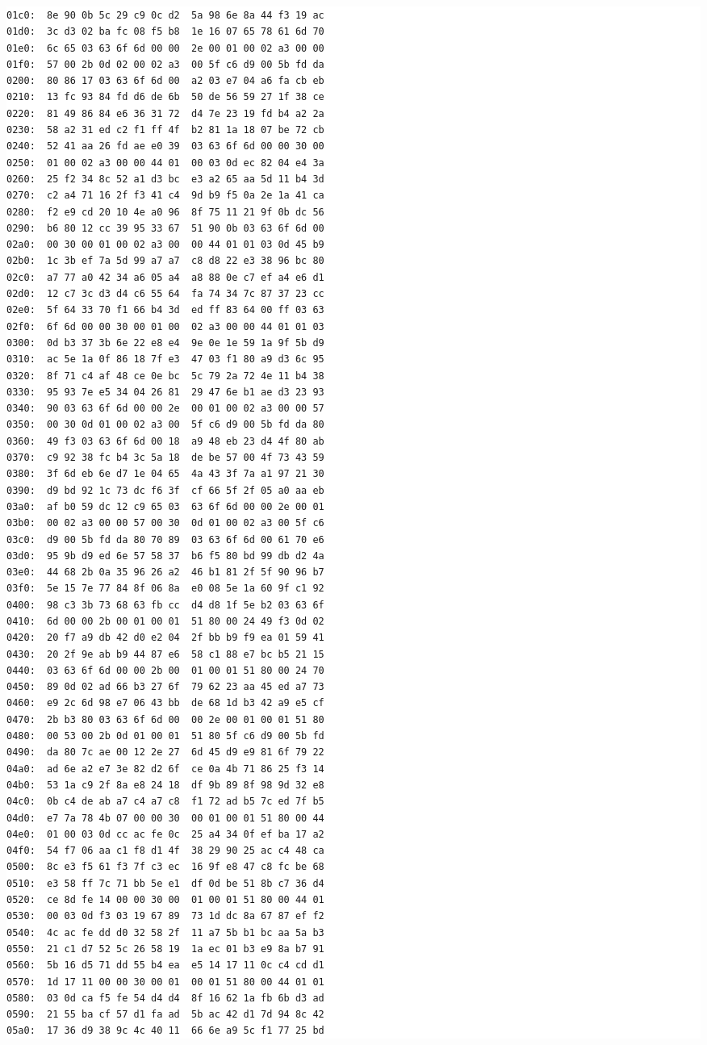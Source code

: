 ```
01c0:  8e 90 0b 5c 29 c9 0c d2  5a 98 6e 8a 44 f3 19 ac
01d0:  3c d3 02 ba fc 08 f5 b8  1e 16 07 65 78 61 6d 70
01e0:  6c 65 03 63 6f 6d 00 00  2e 00 01 00 02 a3 00 00
01f0:  57 00 2b 0d 02 00 02 a3  00 5f c6 d9 00 5b fd da
0200:  80 86 17 03 63 6f 6d 00  a2 03 e7 04 a6 fa cb eb
0210:  13 fc 93 84 fd d6 de 6b  50 de 56 59 27 1f 38 ce
0220:  81 49 86 84 e6 36 31 72  d4 7e 23 19 fd b4 a2 2a
0230:  58 a2 31 ed c2 f1 ff 4f  b2 81 1a 18 07 be 72 cb
0240:  52 41 aa 26 fd ae e0 39  03 63 6f 6d 00 00 30 00
0250:  01 00 02 a3 00 00 44 01  00 03 0d ec 82 04 e4 3a
0260:  25 f2 34 8c 52 a1 d3 bc  e3 a2 65 aa 5d 11 b4 3d
0270:  c2 a4 71 16 2f f3 41 c4  9d b9 f5 0a 2e 1a 41 ca
0280:  f2 e9 cd 20 10 4e a0 96  8f 75 11 21 9f 0b dc 56
0290:  b6 80 12 cc 39 95 33 67  51 90 0b 03 63 6f 6d 00
02a0:  00 30 00 01 00 02 a3 00  00 44 01 01 03 0d 45 b9
02b0:  1c 3b ef 7a 5d 99 a7 a7  c8 d8 22 e3 38 96 bc 80
02c0:  a7 77 a0 42 34 a6 05 a4  a8 88 0e c7 ef a4 e6 d1
02d0:  12 c7 3c d3 d4 c6 55 64  fa 74 34 7c 87 37 23 cc
02e0:  5f 64 33 70 f1 66 b4 3d  ed ff 83 64 00 ff 03 63
02f0:  6f 6d 00 00 30 00 01 00  02 a3 00 00 44 01 01 03
0300:  0d b3 37 3b 6e 22 e8 e4  9e 0e 1e 59 1a 9f 5b d9
0310:  ac 5e 1a 0f 86 18 7f e3  47 03 f1 80 a9 d3 6c 95
0320:  8f 71 c4 af 48 ce 0e bc  5c 79 2a 72 4e 11 b4 38
0330:  95 93 7e e5 34 04 26 81  29 47 6e b1 ae d3 23 93
0340:  90 03 63 6f 6d 00 00 2e  00 01 00 02 a3 00 00 57
0350:  00 30 0d 01 00 02 a3 00  5f c6 d9 00 5b fd da 80
0360:  49 f3 03 63 6f 6d 00 18  a9 48 eb 23 d4 4f 80 ab
0370:  c9 92 38 fc b4 3c 5a 18  de be 57 00 4f 73 43 59
0380:  3f 6d eb 6e d7 1e 04 65  4a 43 3f 7a a1 97 21 30
0390:  d9 bd 92 1c 73 dc f6 3f  cf 66 5f 2f 05 a0 aa eb
03a0:  af b0 59 dc 12 c9 65 03  63 6f 6d 00 00 2e 00 01
03b0:  00 02 a3 00 00 57 00 30  0d 01 00 02 a3 00 5f c6
03c0:  d9 00 5b fd da 80 70 89  03 63 6f 6d 00 61 70 e6
03d0:  95 9b d9 ed 6e 57 58 37  b6 f5 80 bd 99 db d2 4a
03e0:  44 68 2b 0a 35 96 26 a2  46 b1 81 2f 5f 90 96 b7
03f0:  5e 15 7e 77 84 8f 06 8a  e0 08 5e 1a 60 9f c1 92
0400:  98 c3 3b 73 68 63 fb cc  d4 d8 1f 5e b2 03 63 6f
0410:  6d 00 00 2b 00 01 00 01  51 80 00 24 49 f3 0d 02
0420:  20 f7 a9 db 42 d0 e2 04  2f bb b9 f9 ea 01 59 41
0430:  20 2f 9e ab b9 44 87 e6  58 c1 88 e7 bc b5 21 15
0440:  03 63 6f 6d 00 00 2b 00  01 00 01 51 80 00 24 70
0450:  89 0d 02 ad 66 b3 27 6f  79 62 23 aa 45 ed a7 73
0460:  e9 2c 6d 98 e7 06 43 bb  de 68 1d b3 42 a9 e5 cf
0470:  2b b3 80 03 63 6f 6d 00  00 2e 00 01 00 01 51 80
0480:  00 53 00 2b 0d 01 00 01  51 80 5f c6 d9 00 5b fd
0490:  da 80 7c ae 00 12 2e 27  6d 45 d9 e9 81 6f 79 22
04a0:  ad 6e a2 e7 3e 82 d2 6f  ce 0a 4b 71 86 25 f3 14
04b0:  53 1a c9 2f 8a e8 24 18  df 9b 89 8f 98 9d 32 e8
04c0:  0b c4 de ab a7 c4 a7 c8  f1 72 ad b5 7c ed 7f b5
04d0:  e7 7a 78 4b 07 00 00 30  00 01 00 01 51 80 00 44
04e0:  01 00 03 0d cc ac fe 0c  25 a4 34 0f ef ba 17 a2
04f0:  54 f7 06 aa c1 f8 d1 4f  38 29 90 25 ac c4 48 ca
0500:  8c e3 f5 61 f3 7f c3 ec  16 9f e8 47 c8 fc be 68
0510:  e3 58 ff 7c 71 bb 5e e1  df 0d be 51 8b c7 36 d4
0520:  ce 8d fe 14 00 00 30 00  01 00 01 51 80 00 44 01
0530:  00 03 0d f3 03 19 67 89  73 1d dc 8a 67 87 ef f2
0540:  4c ac fe dd d0 32 58 2f  11 a7 5b b1 bc aa 5a b3
0550:  21 c1 d7 52 5c 26 58 19  1a ec 01 b3 e9 8a b7 91
0560:  5b 16 d5 71 dd 55 b4 ea  e5 14 17 11 0c c4 cd d1
0570:  1d 17 11 00 00 30 00 01  00 01 51 80 00 44 01 01
0580:  03 0d ca f5 fe 54 d4 d4  8f 16 62 1a fb 6b d3 ad
0590:  21 55 ba cf 57 d1 fa ad  5b ac 42 d1 7d 94 8c 42
05a0:  17 36 d9 38 9c 4c 40 11  66 6e a9 5c f1 77 25 bd
```